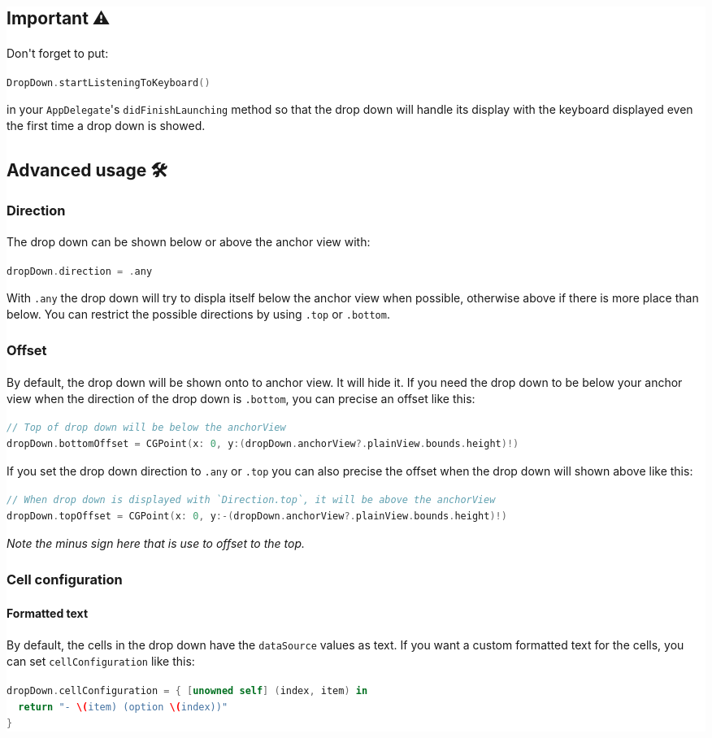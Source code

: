 ## Important ⚠️

Don't forget to put:

```swift
DropDown.startListeningToKeyboard()
```

in your `AppDelegate`'s `didFinishLaunching` method so that the drop down will handle its display with the keyboard displayed even the first time a drop down is showed.

## Advanced usage 🛠

### Direction

The drop down can be shown below or above the anchor view with:
```swift
dropDown.direction = .any
```

With `.any` the drop down will try to displa itself below the anchor view when possible, otherwise above if there is more place than below.
You can restrict the possible directions by using `.top` or `.bottom`.

### Offset

By default, the drop down will be shown onto to anchor view. It will hide it.
If you need the drop down to be below your anchor view when the direction of the drop down is `.bottom`, you can precise an offset like this:

```swift
// Top of drop down will be below the anchorView
dropDown.bottomOffset = CGPoint(x: 0, y:(dropDown.anchorView?.plainView.bounds.height)!)
```

If you set the drop down direction to `.any` or `.top` you can also precise the offset when the drop down will shown above like this:

```swift
// When drop down is displayed with `Direction.top`, it will be above the anchorView
dropDown.topOffset = CGPoint(x: 0, y:-(dropDown.anchorView?.plainView.bounds.height)!)
```
*Note the minus sign here that is use to offset to the top.*

### Cell configuration

#### Formatted text

By default, the cells in the drop down have the `dataSource` values as text.
If you want a custom formatted text for the cells, you can set `cellConfiguration` like this:

```swift
dropDown.cellConfiguration = { [unowned self] (index, item) in
  return "- \(item) (option \(index))"
}
```
